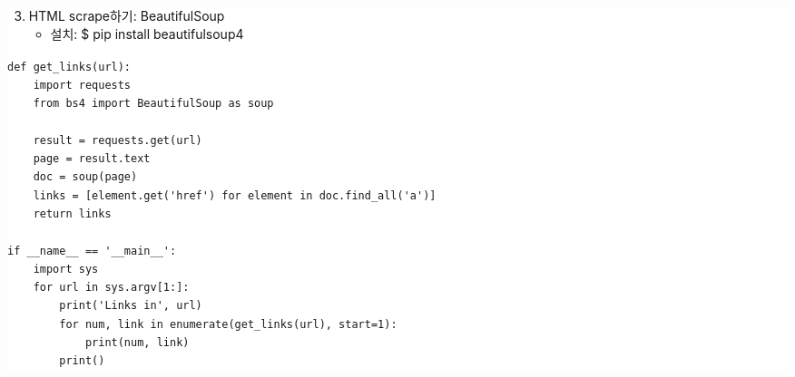 3. HTML scrape하기: BeautifulSoup
    * 설치: $ pip install beautifulsoup4
```
def get_links(url):
    import requests
    from bs4 import BeautifulSoup as soup

    result = requests.get(url)
    page = result.text
    doc = soup(page)
    links = [element.get('href') for element in doc.find_all('a')]
    return links

if __name__ == '__main__':
    import sys
    for url in sys.argv[1:]:
        print('Links in', url)
        for num, link in enumerate(get_links(url), start=1):
            print(num, link)
        print() 
```